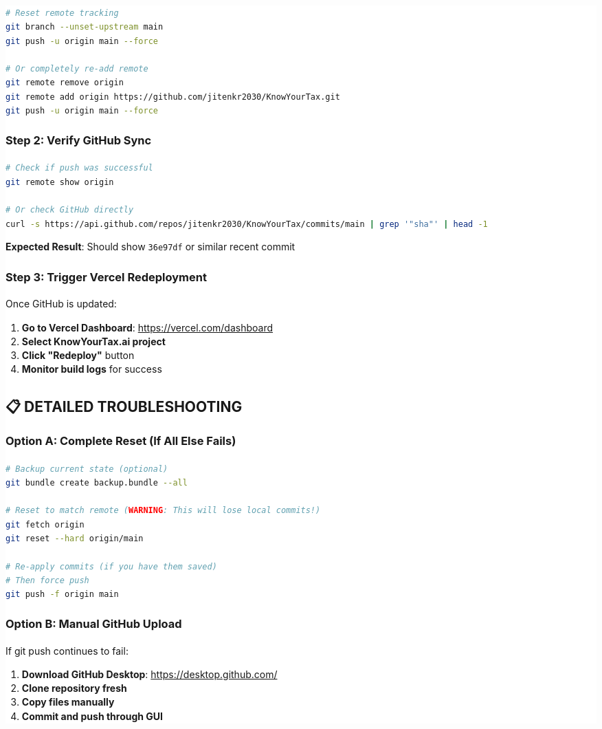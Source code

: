 ```bash
# Reset remote tracking
git branch --unset-upstream main
git push -u origin main --force

# Or completely re-add remote
git remote remove origin
git remote add origin https://github.com/jitenkr2030/KnowYourTax.git
git push -u origin main --force
```

### Step 2: Verify GitHub Sync

```bash
# Check if push was successful
git remote show origin

# Or check GitHub directly
curl -s https://api.github.com/repos/jitenkr2030/KnowYourTax/commits/main | grep '"sha"' | head -1
```

**Expected Result**: Should show `36e97df` or similar recent commit

### Step 3: Trigger Vercel Redeployment

Once GitHub is updated:

1. **Go to Vercel Dashboard**: https://vercel.com/dashboard
2. **Select KnowYourTax.ai project**
3. **Click "Redeploy"** button
4. **Monitor build logs** for success

## 📋 **DETAILED TROUBLESHOOTING**

### Option A: Complete Reset (If All Else Fails)

```bash
# Backup current state (optional)
git bundle create backup.bundle --all

# Reset to match remote (WARNING: This will lose local commits!)
git fetch origin
git reset --hard origin/main

# Re-apply commits (if you have them saved)
# Then force push
git push -f origin main
```

### Option B: Manual GitHub Upload

If git push continues to fail:

1. **Download GitHub Desktop**: https://desktop.github.com/
2. **Clone repository fresh**
3. **Copy files manually**
4. **Commit and push through GUI**
